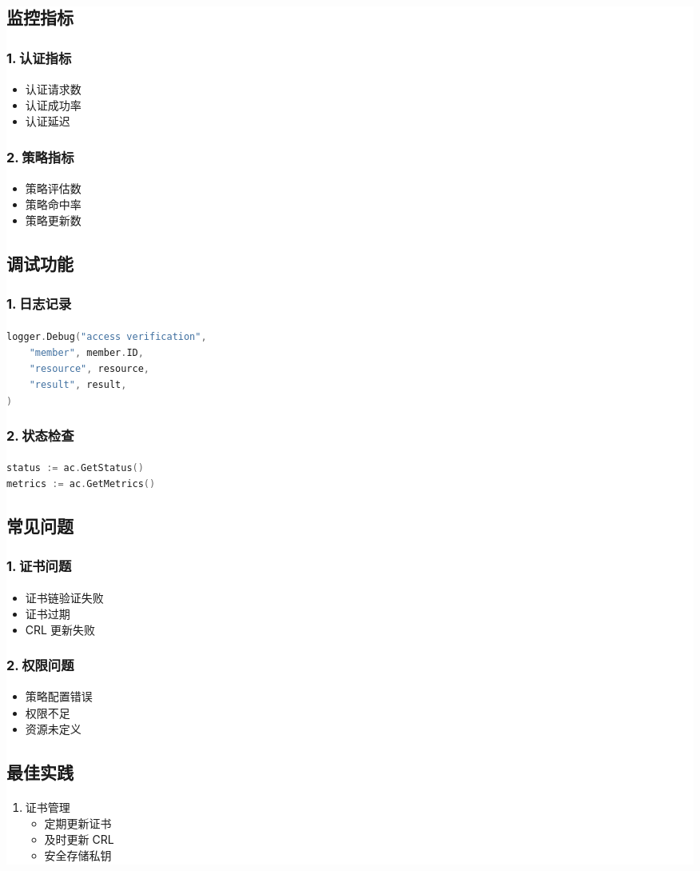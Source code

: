 ## 监控指标

### 1. 认证指标
- 认证请求数
- 认证成功率
- 认证延迟

### 2. 策略指标
- 策略评估数
- 策略命中率
- 策略更新数

## 调试功能

### 1. 日志记录
```go
logger.Debug("access verification",
    "member", member.ID,
    "resource", resource,
    "result", result,
)
```

### 2. 状态检查
```go
status := ac.GetStatus()
metrics := ac.GetMetrics()
```

## 常见问题

### 1. 证书问题
- 证书链验证失败
- 证书过期
- CRL 更新失败

### 2. 权限问题
- 策略配置错误
- 权限不足
- 资源未定义

## 最佳实践

1. 证书管理
   - 定期更新证书
   - 及时更新 CRL
   - 安全存储私钥
